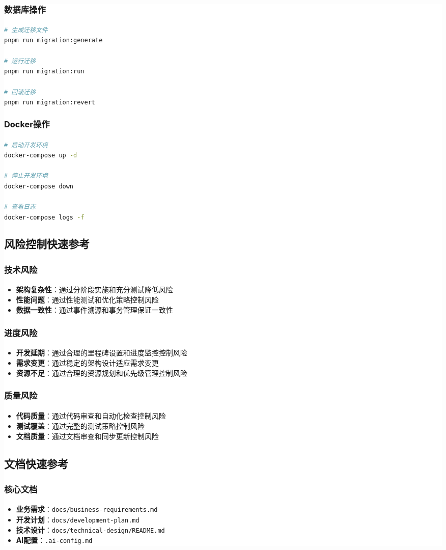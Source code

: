 
### 数据库操作

```bash
# 生成迁移文件
pnpm run migration:generate

# 运行迁移
pnpm run migration:run

# 回滚迁移
pnpm run migration:revert
```

### Docker操作

```bash
# 启动开发环境
docker-compose up -d

# 停止开发环境
docker-compose down

# 查看日志
docker-compose logs -f
```

## 风险控制快速参考

### 技术风险

- **架构复杂性**：通过分阶段实施和充分测试降低风险
- **性能问题**：通过性能测试和优化策略控制风险
- **数据一致性**：通过事件溯源和事务管理保证一致性

### 进度风险

- **开发延期**：通过合理的里程碑设置和进度监控控制风险
- **需求变更**：通过稳定的架构设计适应需求变更
- **资源不足**：通过合理的资源规划和优先级管理控制风险

### 质量风险

- **代码质量**：通过代码审查和自动化检查控制风险
- **测试覆盖**：通过完整的测试策略控制风险
- **文档质量**：通过文档审查和同步更新控制风险

## 文档快速参考

### 核心文档

- **业务需求**：`docs/business-requirements.md`
- **开发计划**：`docs/development-plan.md`
- **技术设计**：`docs/technical-design/README.md`
- **AI配置**：`.ai-config.md`
